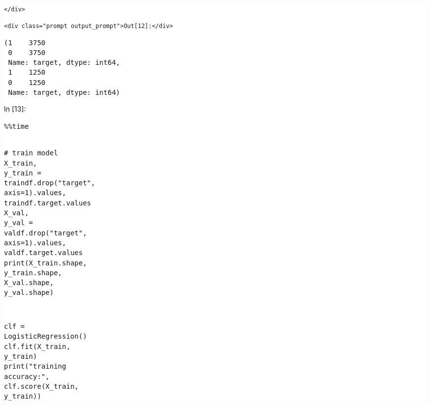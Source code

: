     </div>
</div>
</div>

<div class="output_wrapper">
<div class="output">


<div class="output_area">

    <div class="prompt output_prompt">Out[12]:</div>




<div class="output_text output_subarea output_execute_result">
<pre>(1    3750
 0    3750
 Name: target, dtype: int64,
 1    1250
 0    1250
 Name: target, dtype: int64)</pre>
</div>

</div>

</div>
</div>

</div>
<div class="cell border-box-sizing code_cell rendered">
<div class="input">
<div class="prompt input_prompt">In&nbsp;[13]:</div>
<div class="inner_cell">
    <div class="input_area">
<div class=" highlight hl-ipython3"><pre><span></span><span class="o">%%time</span>

<span class="c1"># train model</span>
<span class="n">X_train</span><span class="p">,</span> <span class="n">y_train</span> <span class="o">=</span> <span class="n">traindf</span><span class="o">.</span><span class="n">drop</span><span class="p">(</span><span class="s2">&quot;target&quot;</span><span class="p">,</span> <span class="n">axis</span><span class="o">=</span><span class="mi">1</span><span class="p">)</span><span class="o">.</span><span class="n">values</span><span class="p">,</span> <span class="n">traindf</span><span class="o">.</span><span class="n">target</span><span class="o">.</span><span class="n">values</span>
<span class="n">X_val</span><span class="p">,</span> <span class="n">y_val</span> <span class="o">=</span> <span class="n">valdf</span><span class="o">.</span><span class="n">drop</span><span class="p">(</span><span class="s2">&quot;target&quot;</span><span class="p">,</span> <span class="n">axis</span><span class="o">=</span><span class="mi">1</span><span class="p">)</span><span class="o">.</span><span class="n">values</span><span class="p">,</span> <span class="n">valdf</span><span class="o">.</span><span class="n">target</span><span class="o">.</span><span class="n">values</span>
<span class="nb">print</span><span class="p">(</span><span class="n">X_train</span><span class="o">.</span><span class="n">shape</span><span class="p">,</span> <span class="n">y_train</span><span class="o">.</span><span class="n">shape</span><span class="p">,</span> <span class="n">X_val</span><span class="o">.</span><span class="n">shape</span><span class="p">,</span> <span class="n">y_val</span><span class="o">.</span><span class="n">shape</span><span class="p">)</span>

<span class="n">clf</span> <span class="o">=</span> <span class="n">LogisticRegression</span><span class="p">()</span>
<span class="n">clf</span><span class="o">.</span><span class="n">fit</span><span class="p">(</span><span class="n">X_train</span><span class="p">,</span> <span class="n">y_train</span><span class="p">)</span>
<span class="nb">print</span><span class="p">(</span><span class="s2">&quot;training accuracy:&quot;</span><span class="p">,</span> <span class="n">clf</span><span class="o">.</span><span class="n">score</span><span class="p">(</span><span class="n">X_train</span><span class="p">,</span> <span class="n">y_train</span><span class="p">))</span>
</pre></div>
